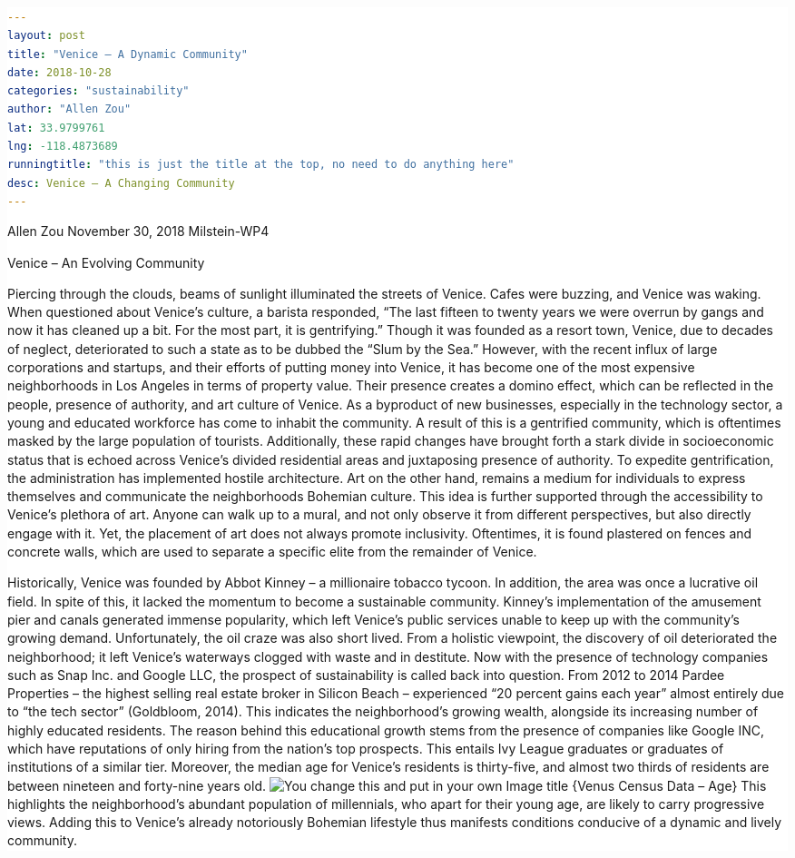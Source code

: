 ```yaml
---
layout: post
title: "Venice – A Dynamic Community"
date: 2018-10-28
categories: "sustainability" 
author: "Allen Zou"
lat: 33.9799761
lng: -118.4873689
runningtitle: "this is just the title at the top, no need to do anything here"
desc: Venice – A Changing Community 
---
```

Allen Zou
November 30, 2018 
Milstein-WP4

Venice – An Evolving Community

Piercing through the clouds, beams of sunlight illuminated the streets of Venice. Cafes were buzzing, and Venice was waking. When questioned about Venice’s culture, a barista responded, “The last fifteen to twenty years we were overrun by gangs and now it has cleaned up a bit. For the most part, it is gentrifying.” Though it was founded as a resort town, Venice, due to decades of neglect, deteriorated to such a state as to be dubbed the “Slum by the Sea.” However, with the recent influx of large corporations and startups, and their efforts of putting money into Venice, it has become one of the most expensive neighborhoods in Los Angeles in terms of property value. Their presence creates a domino effect, which can be reflected in the people, presence of authority, and art culture of Venice. As a byproduct of new businesses, especially in the technology sector, a young and educated workforce has come to inhabit the community. A result of this is a gentrified community, which is oftentimes masked by the large population of tourists. Additionally, these rapid changes have brought forth a stark divide in socioeconomic status that is echoed across Venice’s divided residential areas and juxtaposing presence of authority. To expedite gentrification, the administration has implemented hostile architecture. Art on the other hand, remains a medium for individuals to express themselves and communicate the neighborhoods Bohemian culture. This idea is further supported through the accessibility to Venice’s plethora of art. Anyone can walk up to a mural, and not only observe it from different perspectives, but also directly engage with it. Yet, the placement of art does not always promote inclusivity. Oftentimes, it is found plastered on fences and concrete walls, which are used to separate a specific elite from the remainder of Venice.

Historically, Venice was founded by Abbot Kinney – a millionaire tobacco tycoon. In addition, the area was once a lucrative oil field. In spite of this, it lacked the momentum to become a sustainable community. Kinney’s implementation of the amusement pier and canals generated immense popularity, which left Venice’s public services unable to keep up with the community’s growing demand. Unfortunately, the oil craze was also short lived. From a holistic viewpoint, the discovery of oil deteriorated the neighborhood; it left Venice’s waterways clogged with waste and in destitute. Now with the presence of technology companies such as Snap Inc. and Google LLC, the prospect of sustainability is called back into question. From 2012 to 2014 Pardee Properties – the highest selling real estate broker in Silicon Beach – experienced “20 percent gains each year” almost entirely due to “the tech sector” (Goldbloom, 2014). This indicates the neighborhood’s growing wealth, alongside its increasing number of highly educated residents. The reason behind this educational growth stems from the presence of companies like Google INC, which have reputations of only hiring from the nation’s top prospects. This entails Ivy League graduates or graduates of institutions of a similar tier. Moreover, the median age for Venice’s residents is thirty-five, and almost two thirds of residents are between nineteen and forty-nine years old.
![You change this and put in your own Image title](census.jpg)
   {Venus Census Data – Age}
This highlights the neighborhood’s abundant population of millennials, who apart for their young age, are likely to carry progressive views. Adding this to Venice’s already notoriously Bohemian lifestyle thus manifests conditions conducive of a dynamic and lively community. 
